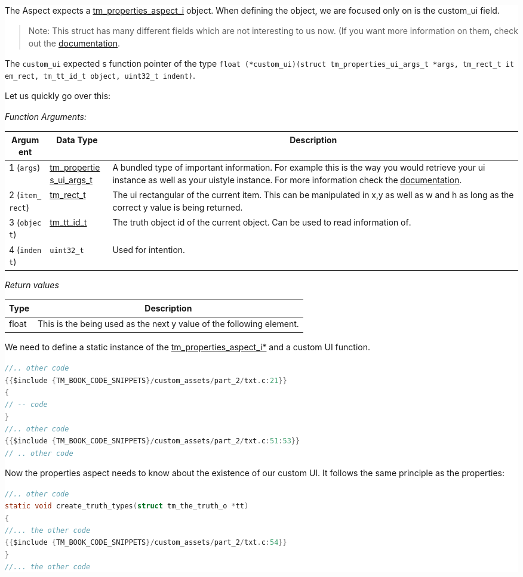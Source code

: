 The Aspect expects a [tm_properties_aspect_i]({{docs}}plugins/editor_views/properties.h.html#structtm_properties_aspect_i) object. When defining the object, we are focused only on is the custom_ui field. 

> Note: This struct has many different fields which are not interesting to us now. (If you want more information on them, check out the [documentation]({{docs}}plugins/editor_views/properties.h.html#structtm_properties_aspect_i).

The `custom_ui` expected s function pointer of the type `float (*custom_ui)(struct tm_properties_ui_args_t *args, tm_rect_t item_rect, tm_tt_id_t object, uint32_t indent)`.

Let us quickly go over this:

*Function Arguments:*

| **Argument**    | **Data Type**                                                | **Description**                                              |
| --------------- | ------------------------------------------------------------ | ------------------------------------------------------------ |
| 1 (`args`)      | [tm_properties_ui_args_t]({{docs}}plugins/editor_views/properties.h.html#structtm_properties_ui_args_t) | A bundled type of important information. For example this is the way you would retrieve your ui instance as well as your uistyle instance. For more information check the [documentation]({{docs}}plugins/editor_views/properties.h.html#structtm_properties_ui_args_t). |
| 2 (`item_rect`) | [tm_rect_t]({{docs}}foundation/api_types.h.html#structtm_rect_t) | The ui rectangular of the current item. This can be manipulated in x,y as well as w and h as long as the correct y value is being returned. |
| 3 (`object`)    | [tm_tt_id_t]({{docs}}foundation/api_types.h.html#structtm_tt_id_t) | The truth object id of the current object. Can be used to read information of. |
| 4 (`indent`)    | `uint32_t`                                                   | Used for intention.                                          |

*Return values*

| **Type** | **Description**                                              |
| -------- | ------------------------------------------------------------ |
| float    | This is the being used as the next y value of the following element. |

We need to define a static instance of the [tm_properties_aspect_i*]({{docs}}plugins/editor_views/properties.h.html#structtm_properties_aspect_i) and a custom UI function.


```c
//.. other code
{{$include {TM_BOOK_CODE_SNIPPETS}/custom_assets/part_2/txt.c:21}}
{
// -- code
}
//.. other code    
{{$include {TM_BOOK_CODE_SNIPPETS}/custom_assets/part_2/txt.c:51:53}}
// .. other code
```

Now the properties aspect needs to know about the existence of our custom UI. It follows the same principle as the properties:

```c
//.. other code
static void create_truth_types(struct tm_the_truth_o *tt)
{
//... the other code
{{$include {TM_BOOK_CODE_SNIPPETS}/custom_assets/part_2/txt.c:54}}
}
//... the other code
```
